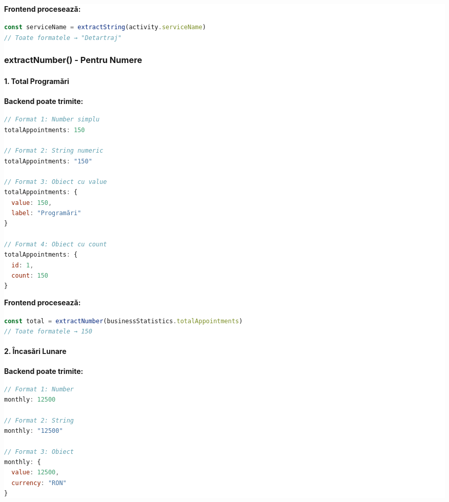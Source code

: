 **Frontend procesează:**
```javascript
const serviceName = extractString(activity.serviceName)
// Toate formatele → "Detartraj"
```

### extractNumber() - Pentru Numere

#### 1. Total Programări

**Backend poate trimite:**
```javascript
// Format 1: Number simplu
totalAppointments: 150

// Format 2: String numeric
totalAppointments: "150"

// Format 3: Obiect cu value
totalAppointments: {
  value: 150,
  label: "Programări"
}

// Format 4: Obiect cu count
totalAppointments: {
  id: 1,
  count: 150
}
```

**Frontend procesează:**
```javascript
const total = extractNumber(businessStatistics.totalAppointments)
// Toate formatele → 150
```

#### 2. Încasări Lunare

**Backend poate trimite:**
```javascript
// Format 1: Number
monthly: 12500

// Format 2: String
monthly: "12500"

// Format 3: Obiect
monthly: {
  value: 12500,
  currency: "RON"
}
```
